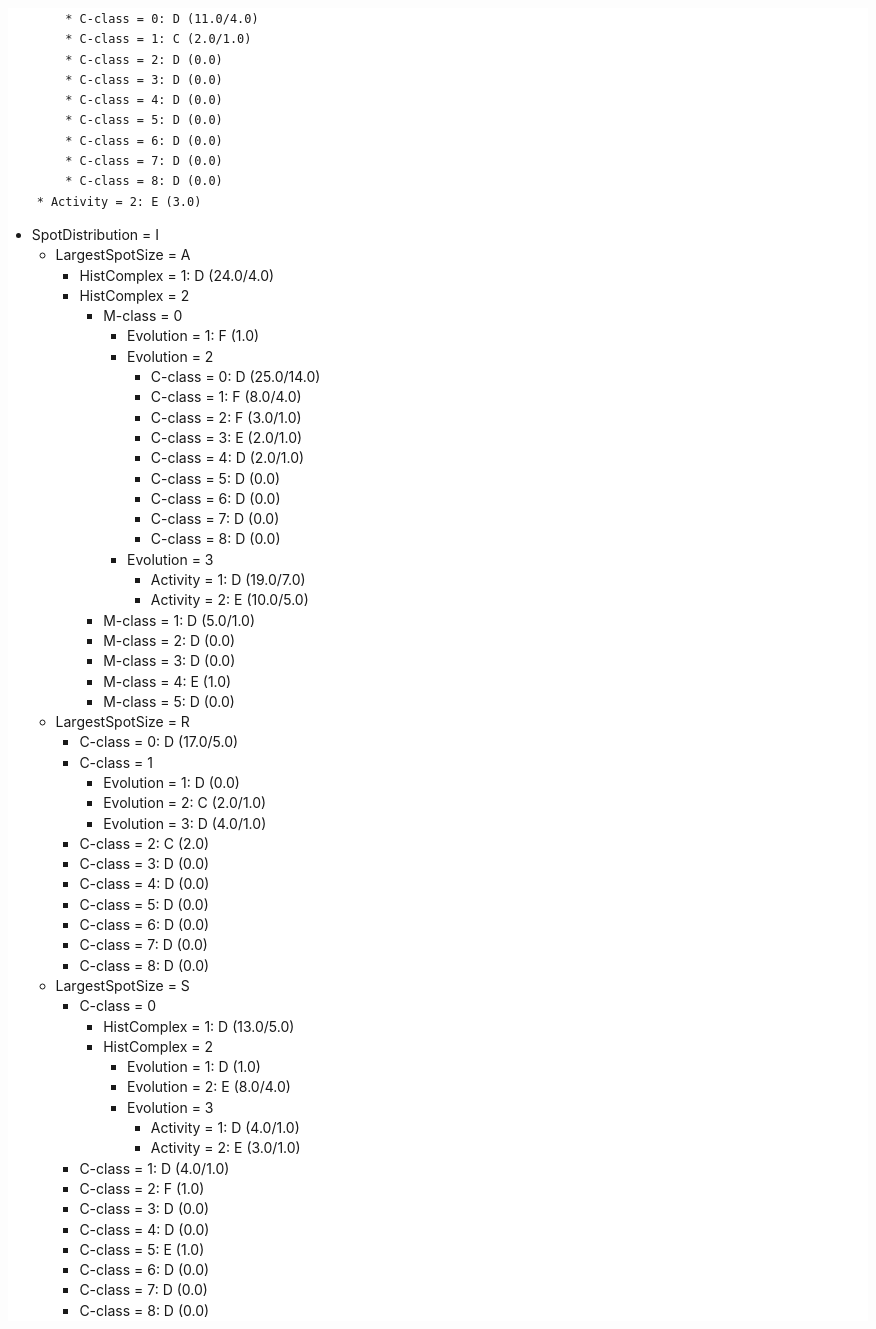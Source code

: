 			* C-class = 0: D (11.0/4.0)
			* C-class = 1: C (2.0/1.0)
			* C-class = 2: D (0.0)
			* C-class = 3: D (0.0)
			* C-class = 4: D (0.0)
			* C-class = 5: D (0.0)
			* C-class = 6: D (0.0)
			* C-class = 7: D (0.0)
			* C-class = 8: D (0.0)
		* Activity = 2: E (3.0)
* SpotDistribution = I
	* LargestSpotSize = A
		* HistComplex = 1: D (24.0/4.0)
		* HistComplex = 2
			* M-class = 0
				* Evolution = 1: F (1.0)
				* Evolution = 2
					* C-class = 0: D (25.0/14.0)
					* C-class = 1: F (8.0/4.0)
					* C-class = 2: F (3.0/1.0)
					* C-class = 3: E (2.0/1.0)
					* C-class = 4: D (2.0/1.0)
					* C-class = 5: D (0.0)
					* C-class = 6: D (0.0)
					* C-class = 7: D (0.0)
					* C-class = 8: D (0.0)
				* Evolution = 3
					* Activity = 1: D (19.0/7.0)
					* Activity = 2: E (10.0/5.0)
			* M-class = 1: D (5.0/1.0)
			* M-class = 2: D (0.0)
			* M-class = 3: D (0.0)
			* M-class = 4: E (1.0)
			* M-class = 5: D (0.0)
	* LargestSpotSize = R
		* C-class = 0: D (17.0/5.0)
		* C-class = 1
			* Evolution = 1: D (0.0)
			* Evolution = 2: C (2.0/1.0)
			* Evolution = 3: D (4.0/1.0)
		* C-class = 2: C (2.0)
		* C-class = 3: D (0.0)
		* C-class = 4: D (0.0)
		* C-class = 5: D (0.0)
		* C-class = 6: D (0.0)
		* C-class = 7: D (0.0)
		* C-class = 8: D (0.0)
	* LargestSpotSize = S
		* C-class = 0
			* HistComplex = 1: D (13.0/5.0)
			* HistComplex = 2
				* Evolution = 1: D (1.0)
				* Evolution = 2: E (8.0/4.0)
				* Evolution = 3
					* Activity = 1: D (4.0/1.0)
					* Activity = 2: E (3.0/1.0)
		* C-class = 1: D (4.0/1.0)
		* C-class = 2: F (1.0)
		* C-class = 3: D (0.0)
		* C-class = 4: D (0.0)
		* C-class = 5: E (1.0)
		* C-class = 6: D (0.0)
		* C-class = 7: D (0.0)
		* C-class = 8: D (0.0)